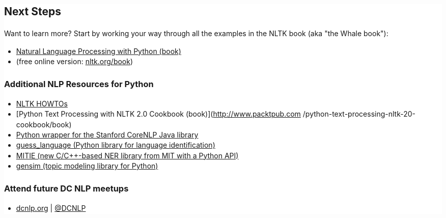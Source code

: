 ## Next Steps
Want to learn more? Start by working your way through all the examples in the
NLTK book (aka "the Whale book"):

- [Natural Language Processing with Python
(book)](http://oreilly.com/catalog/9780596516499/)
- (free online version: [nltk.org/book](http://www.nltk.org/book/))

### Additional NLP Resources for Python
- [NLTK HOWTOs](http://www.nltk.org/howto/)
- [Python Text Processing with NLTK 2.0 Cookbook (book)](http://www.packtpub.com
/python-text-processing-nltk-20-cookbook/book)
- [Python wrapper for the Stanford CoreNLP Java
library](https://pypi.python.org/pypi/corenlp)
- [guess_language (Python library for language
identification)](https://bitbucket.org/spirit/guess_language)
- [MITIE (new C/C++-based NER library from MIT with a Python
API)](https://github.com/mit-nlp/MITIE)
- [gensim (topic modeling library for Python)](http://radimrehurek.com/gensim/)

### Attend future DC NLP meetups

- [dcnlp.org](http://dcnlp.org/) | [@DCNLP](https://twitter.com/DCNLP/)
